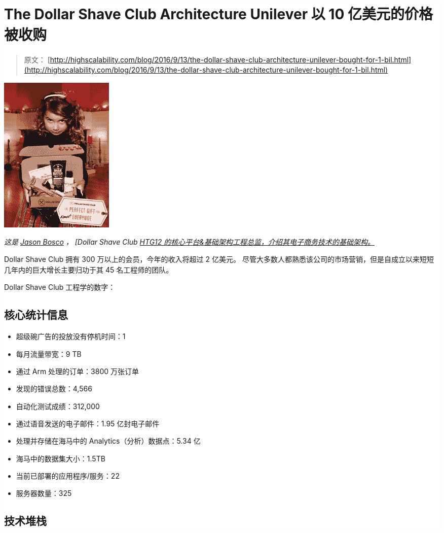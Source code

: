 # The Dollar Shave Club Architecture Unilever 以 10 亿美元的价格被收购

> 原文： [http://highscalability.com/blog/2016/9/13/the-dollar-shave-club-architecture-unilever-bought-for-1-bil.html](http://highscalability.com/blog/2016/9/13/the-dollar-shave-club-architecture-unilever-bought-for-1-bil.html)

![](img/5b7af8042fb8d87998d9de26b181d823.png)

*这是 [Jason Bosco](https://www.linkedin.com/in/jasonbosco) ， [Dollar Shave Club [ HTG12 的核心平台&基础架构工程总监，介绍其电子商务技术的基础架构。](https://www.dollarshaveclub.com/)*

Dollar Shave Club 拥有 300 万以上的会员，今年的收入将超过 2 亿美元。 尽管大多数人都熟悉该公司的市场营销，但是自成立以来短短几年内的巨大增长主要归功于其 45 名工程师的团队。

Dollar Shave Club 工程学的数字：

## 核心统计信息

*   超级碗广告的投放没有停机时间：1

*   每月流量带宽：9 TB

*   通过 Arm 处理的订单：3800 万张订单

*   发现的错误总数：4,566

*   自动化测试成绩：312,000

*   通过语音发送的电子邮件：1.95 亿封电子邮件

*   处理并存储在海马中的 Analytics（分析）数据点：5.34 亿

*   海马中的数据集大小：1.5TB

*   当前已部署的应用程序/服务：22

*   服务器数量：325

## 技术堆栈
